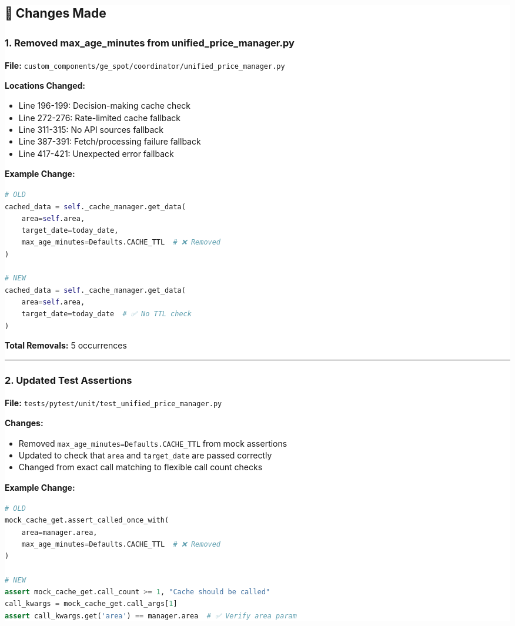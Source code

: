 ## 🔧 Changes Made

### 1. **Removed max_age_minutes from unified_price_manager.py**

**File:** `custom_components/ge_spot/coordinator/unified_price_manager.py`

**Locations Changed:**
- Line 196-199: Decision-making cache check
- Line 272-276: Rate-limited cache fallback
- Line 311-315: No API sources fallback
- Line 387-391: Fetch/processing failure fallback
- Line 417-421: Unexpected error fallback

**Example Change:**
```python
# OLD
cached_data = self._cache_manager.get_data(
    area=self.area,
    target_date=today_date,
    max_age_minutes=Defaults.CACHE_TTL  # ❌ Removed
)

# NEW
cached_data = self._cache_manager.get_data(
    area=self.area,
    target_date=today_date  # ✅ No TTL check
)
```

**Total Removals:** 5 occurrences

---

### 2. **Updated Test Assertions**

**File:** `tests/pytest/unit/test_unified_price_manager.py`

**Changes:**
- Removed `max_age_minutes=Defaults.CACHE_TTL` from mock assertions
- Updated to check that `area` and `target_date` are passed correctly
- Changed from exact call matching to flexible call count checks

**Example Change:**
```python
# OLD
mock_cache_get.assert_called_once_with(
    area=manager.area,
    max_age_minutes=Defaults.CACHE_TTL  # ❌ Removed
)

# NEW
assert mock_cache_get.call_count >= 1, "Cache should be called"
call_kwargs = mock_cache_get.call_args[1]
assert call_kwargs.get('area') == manager.area  # ✅ Verify area param
```
